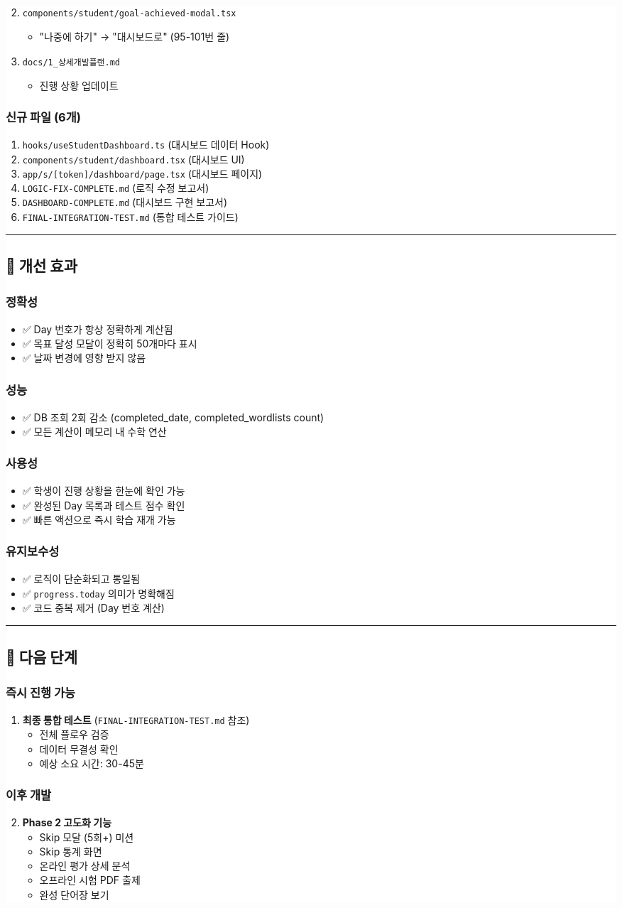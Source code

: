 2. `components/student/goal-achieved-modal.tsx`
   - "나중에 하기" → "대시보드로" (95-101번 줄)

3. `docs/1_상세개발플랜.md`
   - 진행 상황 업데이트

### 신규 파일 (6개)
1. `hooks/useStudentDashboard.ts` (대시보드 데이터 Hook)
2. `components/student/dashboard.tsx` (대시보드 UI)
3. `app/s/[token]/dashboard/page.tsx` (대시보드 페이지)
4. `LOGIC-FIX-COMPLETE.md` (로직 수정 보고서)
5. `DASHBOARD-COMPLETE.md` (대시보드 구현 보고서)
6. `FINAL-INTEGRATION-TEST.md` (통합 테스트 가이드)

---

## 🎯 개선 효과

### 정확성
- ✅ Day 번호가 항상 정확하게 계산됨
- ✅ 목표 달성 모달이 정확히 50개마다 표시
- ✅ 날짜 변경에 영향 받지 않음

### 성능
- ✅ DB 조회 2회 감소 (completed_date, completed_wordlists count)
- ✅ 모든 계산이 메모리 내 수학 연산

### 사용성
- ✅ 학생이 진행 상황을 한눈에 확인 가능
- ✅ 완성된 Day 목록과 테스트 점수 확인
- ✅ 빠른 액션으로 즉시 학습 재개 가능

### 유지보수성
- ✅ 로직이 단순화되고 통일됨
- ✅ `progress.today` 의미가 명확해짐
- ✅ 코드 중복 제거 (Day 번호 계산)

---

## 🚀 다음 단계

### 즉시 진행 가능
1. **최종 통합 테스트** (`FINAL-INTEGRATION-TEST.md` 참조)
   - 전체 플로우 검증
   - 데이터 무결성 확인
   - 예상 소요 시간: 30-45분

### 이후 개발
2. **Phase 2 고도화 기능**
   - Skip 모달 (5회+) 미션
   - Skip 통계 화면
   - 온라인 평가 상세 분석
   - 오프라인 시험 PDF 출제
   - 완성 단어장 보기
